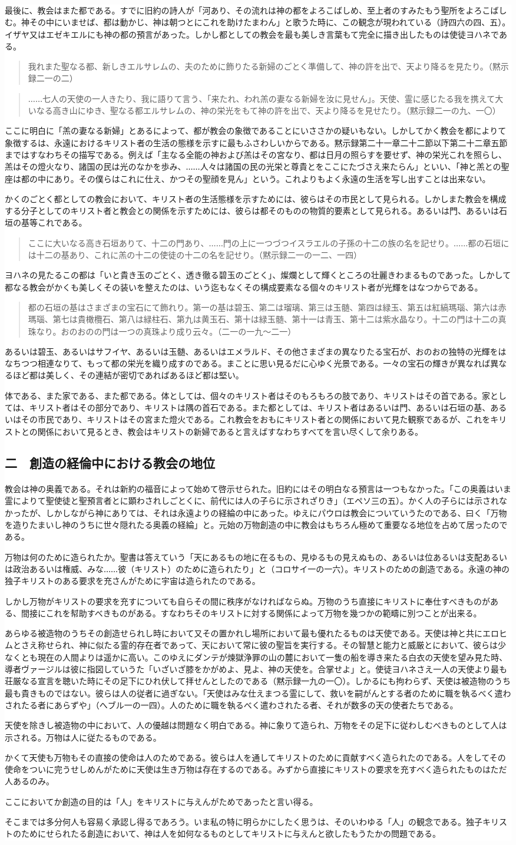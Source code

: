 最後に、教会はまた都である。すでに旧約の詩人が「河あり、その流れは神の都をよろこばしめ、至上者のすみたもう聖所をよろこばしむ。神その中にいませば、都は動かじ、神は朝つとにこれを助けたまわん」と歌うた時に、この観念が現われている（詩四六の四、五）。イザヤ又はエゼキエルにも神の都の預言があった。しかし都としての教会を最も美しき言葉もて完全に描き出したものは使徒ヨハネである。

> 我れまた聖なる都、新しきエルサレムの、夫のために飾りたる新婦のごとく準備して、神の許を出で、天より降るを見たり。（黙示録二一の二）

> ……七人の天使の一人きたり、我に語りて言う、「来たれ、われ羔の妻なる新婦を汝に見せん」。天使、霊に感じたる我を携えて大いなる高き山にゆき、聖なる都エルサレムの、神の栄光をもて神の許を出で、天より降るを見せたり。（黙示録二一の九、一〇）

ここに明白に「羔の妻なる新婦」とあるによって、都が教会の象徴であることにいささかの疑いもない。しかしてかく教会を都によりて象徴するは、永遠におけるキリスト者の生活の態様を示すに最もふさわしいからである。黙示録第二十一章二十二節以下第二十二章五節まではすなわちその描写である。例えば「主なる全能の神および羔はその宮なり、都は日月の照らすを要せず、神の栄光これを照らし、羔はその燈火なり、諸国の民は光のなかを歩み、……人々は諸国の民の光栄と尊貴とをここにたづさえ来たらん」といい、「神と羔との聖座は都の中にあり。その僕らはこれに仕え、かつその聖顔を見ん」という。これよりもよく永遠の生活を写し出すことは出来ない。

かくのごとく都としての教会において、キリスト者の生活態様を示すためには、彼らはその市民として見られる。しかしまた教会を構成する分子としてのキリスト者と教会との関係を示すためには、彼らは都そのものの物質的要素として見られる。あるいは門、あるいは石垣の基等これである。

> ここに大いなる高き石垣ありて、十二の門あり、……門の上に一つづつイスラエルの子孫の十二の族の名を記せり。……都の石垣には十二の基あり、これに羔の十二の使徒の十二の名を記せり。（黙示録二一の一二、一四）

ヨハネの見たるこの都は「いと貴き玉のごとく、透き徹る碧玉のごとく」、燦爛として輝くところの壮麗きわまるものであった。しかして都なる教会がかくも美しくその装いを整えたのは、いう迄もなくその構成要素なる個々のキリスト者が光輝をはなつからである。

> 都の石垣の基はさまざまの宝石にて飾れり。第一の基は碧玉、第二は瑠璃、第三は玉髄、第四は緑玉、第五は紅縞瑪瑙、第六は赤瑪瑙、第七は貴橄欖石、第八は緑柱石、第九は黄玉石、第十は緑玉髄、第十一は青玉、第十二は紫水晶なり。十二の門は十二の真珠なり。おのおのの門は一つの真珠より成り云々。（二一の一九～二一）

あるいは碧玉、あるいはサフイヤ、あるいは玉髄、あるいはエメラルド、その他さまざまの異なりたる宝石が、おのおの独特の光輝をはなちつつ相連なりて、もって都の栄光を織り成すのである。まことに思い見るだに心ゆく光景である。一々の宝石の輝きが異なれば異なるほど都は美しく、その連結が密切であればあるほど都は堅い。

体である、また家である、また都である。体としては、個々のキリスト者はそのもろもろの肢であり、キリストはその首である。家としては、キリスト者はその部分であり、キリストは隅の首石である。また都としては、キリスト者はあるいは門、あるいは石垣の基、あるいはその市民であり、キリストはその宮また燈火である。これ教会をおもにキリスト者との関係において見た観察であるが、これをキリストとの関係において見るとき、教会はキリストの新婦であると言えばすなわちすべてを言い尽くして余りある。

## 二　創造の経倫中における教会の地位

教会は神の奥義である。それは新約の福音によって始めて啓示せられた。旧約にはその明白なる預言は一つもなかった。「この奥義はいま霊によりて聖使徒と聖預言者とに顕わされしごとくに、前代には人の子らに示されざりき」（エペソ三の五）。かく人の子らには示されなかったが、しかしながら神にありては、それは永遠よりの経綸の中にあった。ゆえにパウロは教会についていうたのである、曰く「万物を造りたまいし神のうちに世々隠れたる奥義の経綸」と。元始の万物創造の中に教会はもちろん極めて重要なる地位を占めて居ったのである。

万物は何のために造られたか。聖書は答えていう「天にあるもの地に在るもの、見ゆるもの見えぬもの、あるいは位あるいは支配あるいは政治あるいは権威、みな……彼（キリスト）のために造られたり」と（コロサイ一の一六）。キリストのための創造である。永遠の神の独子キリストのある要求を充さんがために宇宙は造られたのである。

しかし万物がキリストの要求を充すについても自らその間に秩序がなければならぬ。万物のうち直接にキリストに奉仕すべきものがある、間接にこれを幇助すべきものがある。すなわちそのキリストに対する関係によって万物を幾つかの範疇に別つことが出来る。

あらゆる被造物のうちその創造せられし時において又その置かれし場所において最も優れたるものは天使である。天使は神と共にエロヒムとさえ称せられ、神に似たる霊的存在者であって、天において常に彼の聖旨を実行する。その智慧と能力と威厳とにおいて、彼らは少なくとも現在の人間よりは遥かに高い。このゆえにダンテが煉獄浄罪の山の麓において一隻の船を導き来たる白衣の天使を望み見た時、導者ヴァージルは彼に指図していうた「いざいざ膝をかがめよ、見よ、神の天使を。合掌せよ」と。使徒ヨハネさえ一人の天使より最も荘厳なる宣言を聴いた時にその足下にひれ伏して拝せんとしたのである（黙示録一九の一〇）。しかるにも拘わらず、天使は被造物のうち最も貴きものではない。彼らは人の従者に過ぎない。「天使はみな仕えまつる霊にして、救いを嗣がんとする者のために職を執るべく遣わされたる者にあらずや」（へブル一の一四）。人のために職を執るべく遣わされたる者、それが数多の天の使者たちである。

天使を除きし被造物の中において、人の優越は問題なく明白である。神に象りて造られ、万物をその足下に従わしむべきものとして人は示される。万物は人に従たるものである。

かくて天使も万物もその直接の使命は人のためである。彼らは人を通してキリストのために貢献すべく造られたのである。人をしてその使命をついに完うせしめんがために天使は生き万物は存在するのである。みずから直接にキリストの要求を充すべく造られたものはただ人あるのみ。

ここにおいてか創造の目的は「人」をキリストに与えんがためであったと言い得る。

そこまでは多分何人も容易く承認し得るであろう。いま私の特に明らかにしたく思うは、そのいわゆる「人」の観念である。独子キリストのためにせられたる創造において、神は人を如何なるものとしてキリストに与えんと欲したもうたかの問題である。
